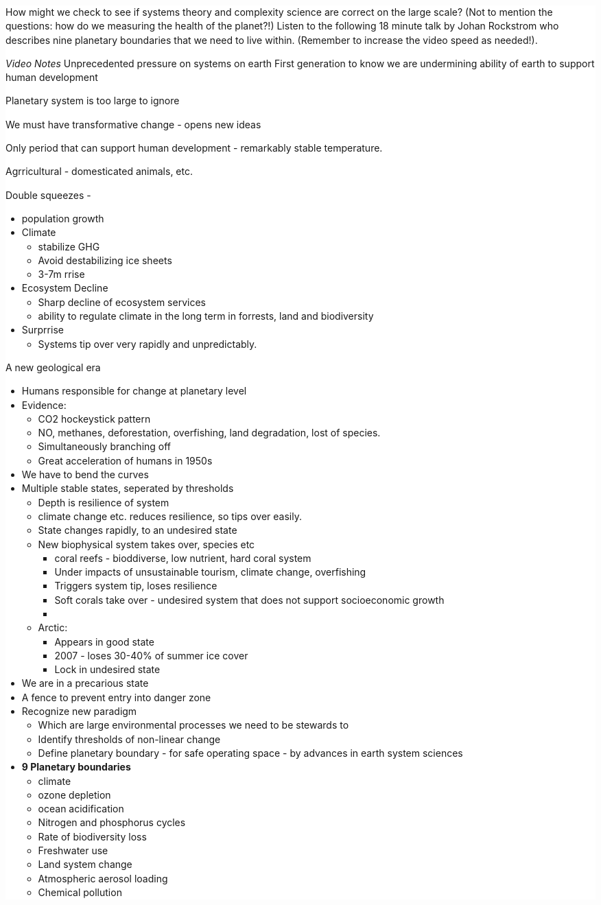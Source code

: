 How might we check to see if systems theory and complexity science are correct on the large scale? (Not to mention the questions: how do we measuring the health of the planet?!) Listen to the following 18 minute talk by Johan Rockstrom who describes nine planetary boundaries that we need to live within. (Remember to increase the video speed as needed!).

*Video Notes*
Unprecedented pressure on systems on earth
First generation to know we are undermining ability of earth to support human development

Planetary system is too large to ignore

We must have transformative change - opens new ideas

Only period that can support human development - remarkably stable temperature.

Agrricultural - domesticated animals, etc.

Double squeezes - 
- population growth
- Climate
	- stabilize GHG
	- Avoid destabilizing ice sheets
	- 3-7m rrise
- Ecosystem Decline
	- Sharp decline of ecosystem services
	- ability to regulate climate in the long term in forrests, land and biodiversity
- Surprrise
	- Systems tip over very rapidly and unpredictably.

A new geological era
- Humans responsible for change at planetary level
- Evidence:
	- CO2 hockeystick pattern
	- NO, methanes, deforestation, overfishing, land degradation, lost of species.
	- Simultaneously branching off
	- Great acceleration of humans in 1950s
- We have to bend the curves
- Multiple stable states, seperated by thresholds
	- Depth is resilience of system
	- climate change etc. reduces resilience, so tips over easily.
	- State changes rapidly, to an undesired state
	- New biophysical system takes over, species etc
		- coral reefs - bioddiverse, low nutrient, hard coral system
		- Under impacts of unsustainable tourism, climate change, overfishing
		- Triggers system tip, loses resilience
		- Soft corals take over - undesired system that does not support socioeconomic growth
		- 
	- Arctic:
		- Appears in good state
		- 2007 - loses 30-40% of summer ice cover
		- Lock in undesired state
- We are in a precarious state
- A fence to prevent entry into danger zone
- Recognize new paradigm
	- Which are large environmental processes we need to be stewards to
	- Identify thresholds of non-linear change
	- Define planetary boundary - for safe operating space - by advances in earth system sciences
-  **9 Planetary boundaries**
	- climate
	- ozone depletion
	- ocean acidification
	- Nitrogen and phosphorus cycles
	- Rate of biodiversity loss
	- Freshwater use
	- Land system change
	- Atmospheric aerosol loading
	- Chemical pollution